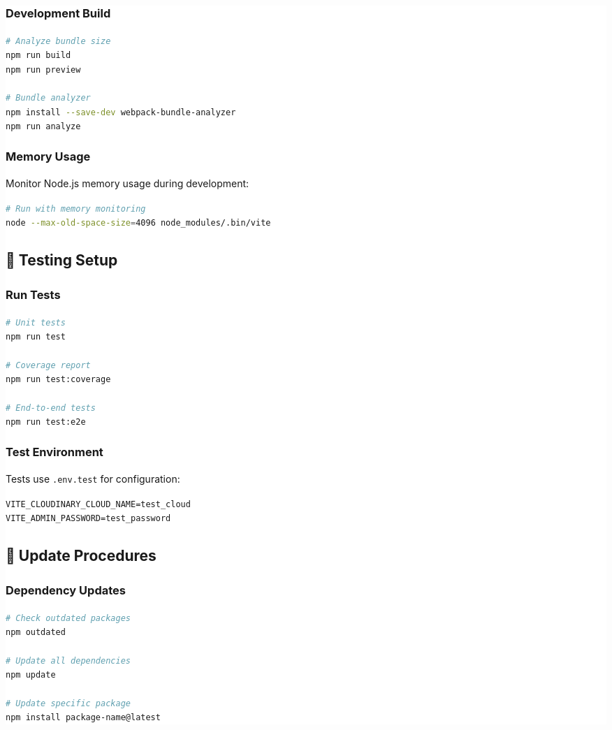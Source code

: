 ### Development Build
```bash
# Analyze bundle size
npm run build
npm run preview

# Bundle analyzer
npm install --save-dev webpack-bundle-analyzer
npm run analyze
```

### Memory Usage
Monitor Node.js memory usage during development:
```bash
# Run with memory monitoring
node --max-old-space-size=4096 node_modules/.bin/vite
```

## 🧪 Testing Setup

### Run Tests
```bash
# Unit tests
npm run test

# Coverage report
npm run test:coverage

# End-to-end tests
npm run test:e2e
```

### Test Environment
Tests use `.env.test` for configuration:
```env
VITE_CLOUDINARY_CLOUD_NAME=test_cloud
VITE_ADMIN_PASSWORD=test_password
```

## 🔄 Update Procedures

### Dependency Updates
```bash
# Check outdated packages
npm outdated

# Update all dependencies
npm update

# Update specific package
npm install package-name@latest
```

